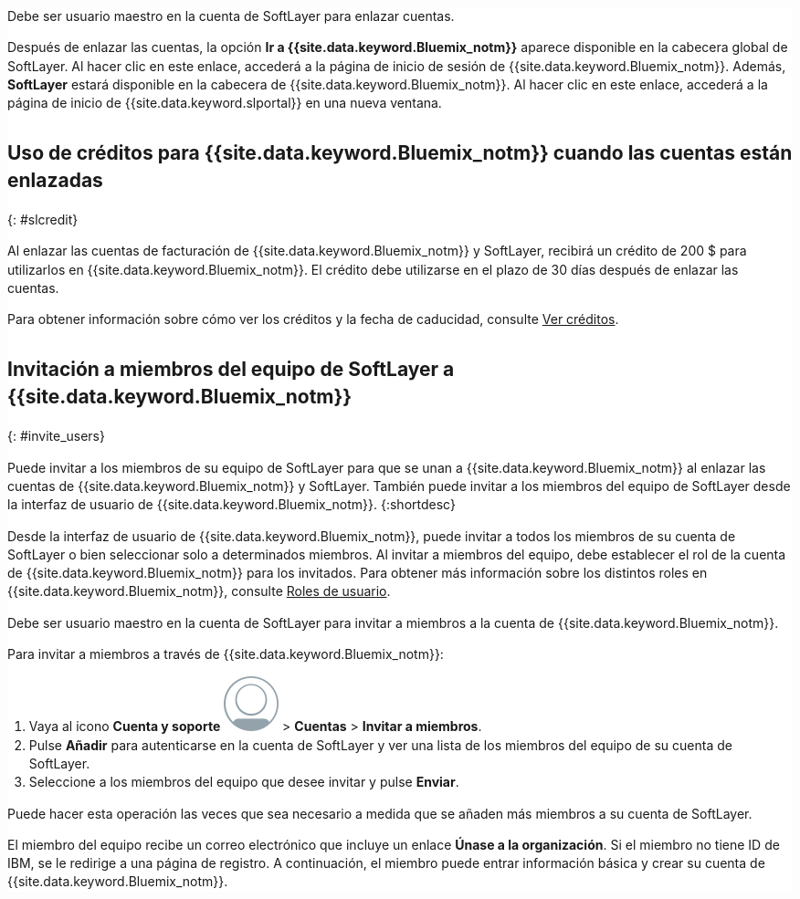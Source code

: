 Debe ser usuario maestro en la cuenta de SoftLayer para enlazar cuentas. 

Después de enlazar las cuentas, la opción **Ir a {{site.data.keyword.Bluemix_notm}}** aparece disponible en la cabecera global de SoftLayer. Al hacer clic en este enlace, accederá a la página de inicio de sesión de {{site.data.keyword.Bluemix_notm}}. Además, **SoftLayer** estará disponible en la cabecera de {{site.data.keyword.Bluemix_notm}}. Al hacer clic en este enlace, accederá a la página de inicio de {{site.data.keyword.slportal}} en una nueva ventana. 


## Uso de créditos para {{site.data.keyword.Bluemix_notm}} cuando las cuentas están enlazadas
{: #slcredit}

Al enlazar las cuentas de facturación de {{site.data.keyword.Bluemix_notm}} y SoftLayer, recibirá un crédito de 200 $ para utilizarlos en {{site.data.keyword.Bluemix_notm}}. El crédito debe utilizarse en el plazo de 30 días después de enlazar las cuentas. 

Para obtener información sobre cómo ver los créditos y la fecha de caducidad, consulte [Ver créditos](https://console.ng.bluemix.net/docs/pricing/index.html#credits).

## Invitación a miembros del equipo de SoftLayer a {{site.data.keyword.Bluemix_notm}}
{: #invite_users}

Puede invitar a los miembros de su equipo de SoftLayer para que se unan a {{site.data.keyword.Bluemix_notm}} al enlazar las cuentas de {{site.data.keyword.Bluemix_notm}} y SoftLayer. También puede invitar a los miembros del equipo de SoftLayer desde la interfaz de usuario de {{site.data.keyword.Bluemix_notm}}.
{:shortdesc}

Desde la interfaz de usuario de {{site.data.keyword.Bluemix_notm}}, puede invitar a todos los miembros de su cuenta de SoftLayer o bien seleccionar solo a determinados miembros. Al invitar a miembros del equipo, debe establecer el rol de la cuenta de {{site.data.keyword.Bluemix_notm}} para los invitados. Para obtener más información sobre los distintos roles en {{site.data.keyword.Bluemix_notm}}, consulte [Roles de usuario](https://console.ng.bluemix.net/docs/admin/users_roles.html#userrolesinfo).

Debe ser usuario maestro en la cuenta de SoftLayer para invitar a miembros a la cuenta de {{site.data.keyword.Bluemix_notm}}. 

Para invitar a miembros a través de {{site.data.keyword.Bluemix_notm}}:
 1. Vaya al icono **Cuenta y soporte** ![Cuenta y soporte ](images/account_support.svg) > **Cuentas** > **Invitar a miembros**.
 2. Pulse **Añadir** para autenticarse en la cuenta de SoftLayer y ver una lista de los miembros del equipo de su cuenta de SoftLayer. 
 3. Seleccione a los miembros del equipo que desee invitar y pulse **Enviar**.

Puede hacer esta operación las veces que sea necesario a medida que se añaden más miembros a su cuenta de SoftLayer. 
 
El miembro del equipo recibe un correo electrónico que incluye un enlace **Únase a la organización**. Si el miembro no tiene ID de IBM, se le redirige a una página de registro. A continuación, el miembro puede entrar información básica y crear su cuenta de {{site.data.keyword.Bluemix_notm}}.
